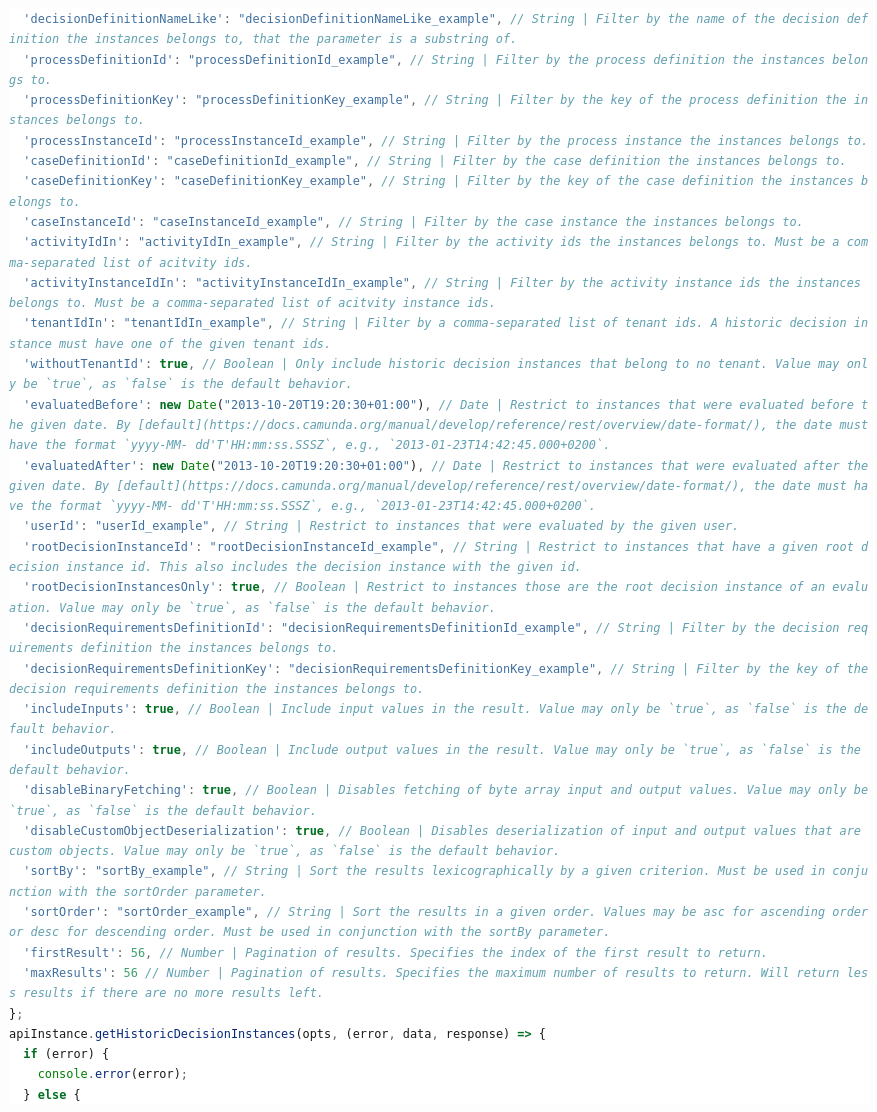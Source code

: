 ```javascript
  'decisionDefinitionNameLike': "decisionDefinitionNameLike_example", // String | Filter by the name of the decision definition the instances belongs to, that the parameter is a substring of.
  'processDefinitionId': "processDefinitionId_example", // String | Filter by the process definition the instances belongs to.
  'processDefinitionKey': "processDefinitionKey_example", // String | Filter by the key of the process definition the instances belongs to.
  'processInstanceId': "processInstanceId_example", // String | Filter by the process instance the instances belongs to.
  'caseDefinitionId': "caseDefinitionId_example", // String | Filter by the case definition the instances belongs to.
  'caseDefinitionKey': "caseDefinitionKey_example", // String | Filter by the key of the case definition the instances belongs to.
  'caseInstanceId': "caseInstanceId_example", // String | Filter by the case instance the instances belongs to.
  'activityIdIn': "activityIdIn_example", // String | Filter by the activity ids the instances belongs to. Must be a comma-separated list of acitvity ids.
  'activityInstanceIdIn': "activityInstanceIdIn_example", // String | Filter by the activity instance ids the instances belongs to. Must be a comma-separated list of acitvity instance ids.
  'tenantIdIn': "tenantIdIn_example", // String | Filter by a comma-separated list of tenant ids. A historic decision instance must have one of the given tenant ids.
  'withoutTenantId': true, // Boolean | Only include historic decision instances that belong to no tenant. Value may only be `true`, as `false` is the default behavior.
  'evaluatedBefore': new Date("2013-10-20T19:20:30+01:00"), // Date | Restrict to instances that were evaluated before the given date. By [default](https://docs.camunda.org/manual/develop/reference/rest/overview/date-format/), the date must have the format `yyyy-MM- dd'T'HH:mm:ss.SSSZ`, e.g., `2013-01-23T14:42:45.000+0200`.
  'evaluatedAfter': new Date("2013-10-20T19:20:30+01:00"), // Date | Restrict to instances that were evaluated after the given date. By [default](https://docs.camunda.org/manual/develop/reference/rest/overview/date-format/), the date must have the format `yyyy-MM- dd'T'HH:mm:ss.SSSZ`, e.g., `2013-01-23T14:42:45.000+0200`.
  'userId': "userId_example", // String | Restrict to instances that were evaluated by the given user.
  'rootDecisionInstanceId': "rootDecisionInstanceId_example", // String | Restrict to instances that have a given root decision instance id. This also includes the decision instance with the given id.
  'rootDecisionInstancesOnly': true, // Boolean | Restrict to instances those are the root decision instance of an evaluation. Value may only be `true`, as `false` is the default behavior.
  'decisionRequirementsDefinitionId': "decisionRequirementsDefinitionId_example", // String | Filter by the decision requirements definition the instances belongs to.
  'decisionRequirementsDefinitionKey': "decisionRequirementsDefinitionKey_example", // String | Filter by the key of the decision requirements definition the instances belongs to.
  'includeInputs': true, // Boolean | Include input values in the result. Value may only be `true`, as `false` is the default behavior.
  'includeOutputs': true, // Boolean | Include output values in the result. Value may only be `true`, as `false` is the default behavior.
  'disableBinaryFetching': true, // Boolean | Disables fetching of byte array input and output values. Value may only be `true`, as `false` is the default behavior.
  'disableCustomObjectDeserialization': true, // Boolean | Disables deserialization of input and output values that are custom objects. Value may only be `true`, as `false` is the default behavior.
  'sortBy': "sortBy_example", // String | Sort the results lexicographically by a given criterion. Must be used in conjunction with the sortOrder parameter.
  'sortOrder': "sortOrder_example", // String | Sort the results in a given order. Values may be asc for ascending order or desc for descending order. Must be used in conjunction with the sortBy parameter.
  'firstResult': 56, // Number | Pagination of results. Specifies the index of the first result to return.
  'maxResults': 56 // Number | Pagination of results. Specifies the maximum number of results to return. Will return less results if there are no more results left.
};
apiInstance.getHistoricDecisionInstances(opts, (error, data, response) => {
  if (error) {
    console.error(error);
  } else {
```